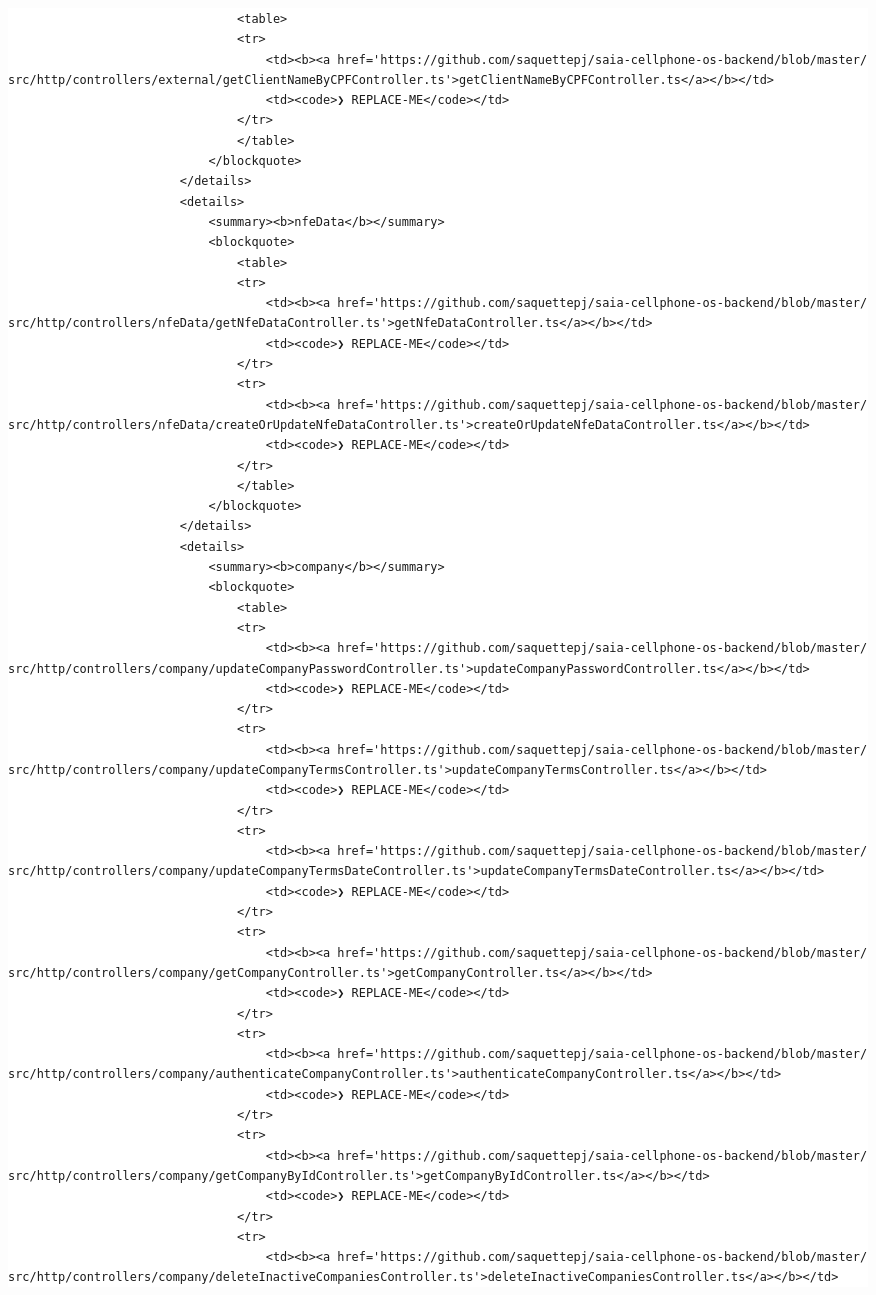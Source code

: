 									<table>
									<tr>
										<td><b><a href='https://github.com/saquettepj/saia-cellphone-os-backend/blob/master/src/http/controllers/external/getClientNameByCPFController.ts'>getClientNameByCPFController.ts</a></b></td>
										<td><code>❯ REPLACE-ME</code></td>
									</tr>
									</table>
								</blockquote>
							</details>
							<details>
								<summary><b>nfeData</b></summary>
								<blockquote>
									<table>
									<tr>
										<td><b><a href='https://github.com/saquettepj/saia-cellphone-os-backend/blob/master/src/http/controllers/nfeData/getNfeDataController.ts'>getNfeDataController.ts</a></b></td>
										<td><code>❯ REPLACE-ME</code></td>
									</tr>
									<tr>
										<td><b><a href='https://github.com/saquettepj/saia-cellphone-os-backend/blob/master/src/http/controllers/nfeData/createOrUpdateNfeDataController.ts'>createOrUpdateNfeDataController.ts</a></b></td>
										<td><code>❯ REPLACE-ME</code></td>
									</tr>
									</table>
								</blockquote>
							</details>
							<details>
								<summary><b>company</b></summary>
								<blockquote>
									<table>
									<tr>
										<td><b><a href='https://github.com/saquettepj/saia-cellphone-os-backend/blob/master/src/http/controllers/company/updateCompanyPasswordController.ts'>updateCompanyPasswordController.ts</a></b></td>
										<td><code>❯ REPLACE-ME</code></td>
									</tr>
									<tr>
										<td><b><a href='https://github.com/saquettepj/saia-cellphone-os-backend/blob/master/src/http/controllers/company/updateCompanyTermsController.ts'>updateCompanyTermsController.ts</a></b></td>
										<td><code>❯ REPLACE-ME</code></td>
									</tr>
									<tr>
										<td><b><a href='https://github.com/saquettepj/saia-cellphone-os-backend/blob/master/src/http/controllers/company/updateCompanyTermsDateController.ts'>updateCompanyTermsDateController.ts</a></b></td>
										<td><code>❯ REPLACE-ME</code></td>
									</tr>
									<tr>
										<td><b><a href='https://github.com/saquettepj/saia-cellphone-os-backend/blob/master/src/http/controllers/company/getCompanyController.ts'>getCompanyController.ts</a></b></td>
										<td><code>❯ REPLACE-ME</code></td>
									</tr>
									<tr>
										<td><b><a href='https://github.com/saquettepj/saia-cellphone-os-backend/blob/master/src/http/controllers/company/authenticateCompanyController.ts'>authenticateCompanyController.ts</a></b></td>
										<td><code>❯ REPLACE-ME</code></td>
									</tr>
									<tr>
										<td><b><a href='https://github.com/saquettepj/saia-cellphone-os-backend/blob/master/src/http/controllers/company/getCompanyByIdController.ts'>getCompanyByIdController.ts</a></b></td>
										<td><code>❯ REPLACE-ME</code></td>
									</tr>
									<tr>
										<td><b><a href='https://github.com/saquettepj/saia-cellphone-os-backend/blob/master/src/http/controllers/company/deleteInactiveCompaniesController.ts'>deleteInactiveCompaniesController.ts</a></b></td>